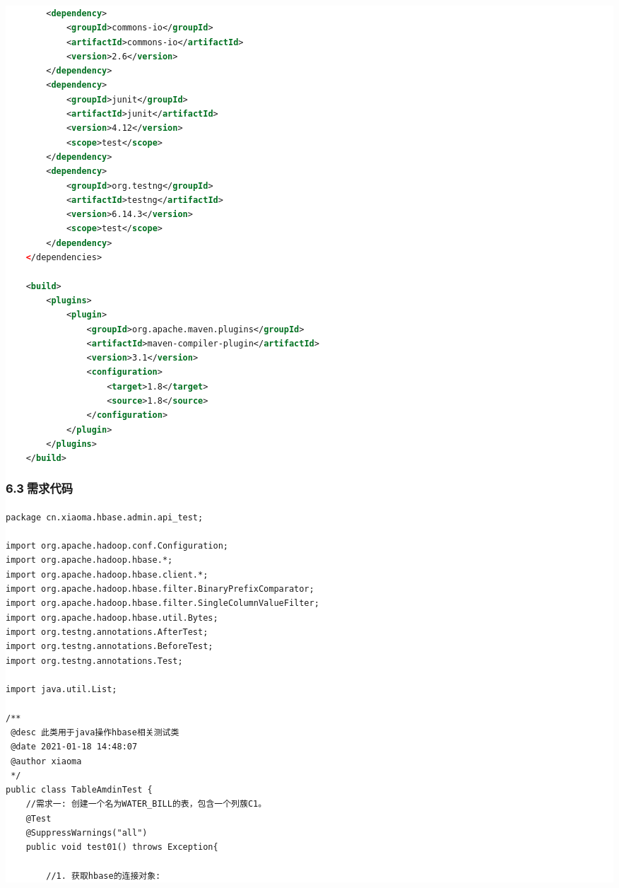```xml
        <dependency>
            <groupId>commons-io</groupId>
            <artifactId>commons-io</artifactId>
            <version>2.6</version>
        </dependency>
        <dependency>
            <groupId>junit</groupId>
            <artifactId>junit</artifactId>
            <version>4.12</version>
            <scope>test</scope>
        </dependency>
        <dependency>
            <groupId>org.testng</groupId>
            <artifactId>testng</artifactId>
            <version>6.14.3</version>
            <scope>test</scope>
        </dependency>
    </dependencies>

    <build>
        <plugins>
            <plugin>
                <groupId>org.apache.maven.plugins</groupId>
                <artifactId>maven-compiler-plugin</artifactId>
                <version>3.1</version>
                <configuration>
                    <target>1.8</target>
                    <source>1.8</source>
                </configuration>
            </plugin>
        </plugins>
    </build>
```

### 6.3 需求代码

```
package cn.xiaoma.hbase.admin.api_test;

import org.apache.hadoop.conf.Configuration;
import org.apache.hadoop.hbase.*;
import org.apache.hadoop.hbase.client.*;
import org.apache.hadoop.hbase.filter.BinaryPrefixComparator;
import org.apache.hadoop.hbase.filter.SingleColumnValueFilter;
import org.apache.hadoop.hbase.util.Bytes;
import org.testng.annotations.AfterTest;
import org.testng.annotations.BeforeTest;
import org.testng.annotations.Test;

import java.util.List;

/**
 @desc 此类用于java操作hbase相关测试类
 @date 2021-01-18 14:48:07
 @author xiaoma
 */
public class TableAmdinTest {
    //需求一: 创建一个名为WATER_BILL的表，包含一个列蔟C1。
    @Test
    @SuppressWarnings("all")
    public void test01() throws Exception{

        //1. 获取hbase的连接对象:
```